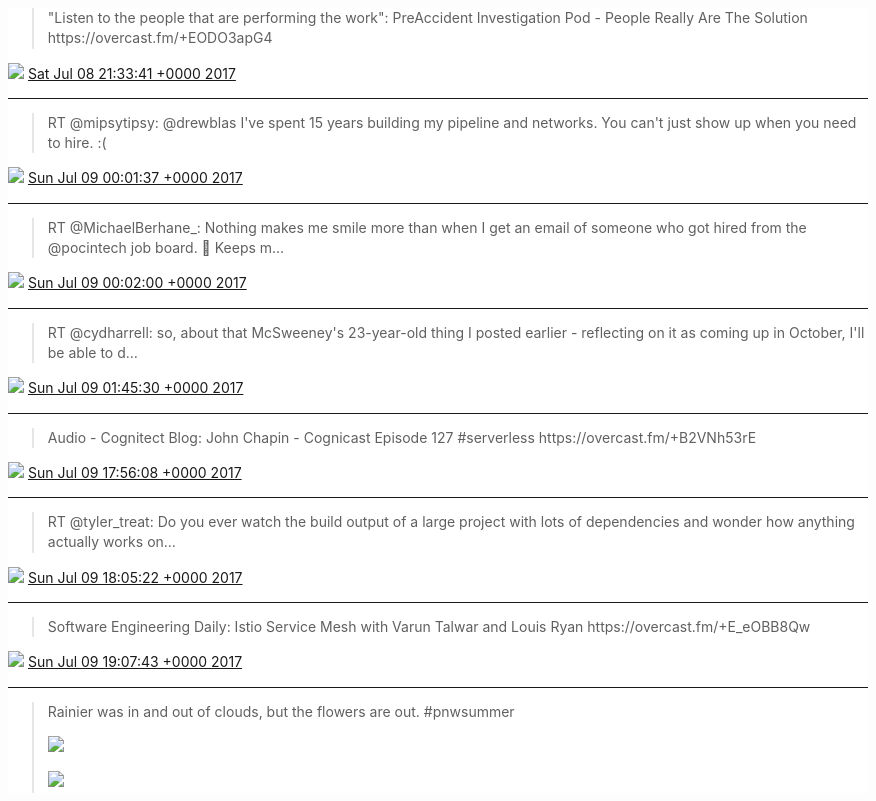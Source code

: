 > "Listen to the people that are performing the work": PreAccident Investigation Pod \- People Really Are The Solution https://overcast\.fm/\+EODO3apG4

<img src="./media/tweet.ico" width="12" /> [Sat Jul 08 21:33:41 +0000 2017](https://twitter.com/mweagle/status/883801284565794816)

----

> RT @mipsytipsy: @drewblas I've spent 15 years building my pipeline and networks\.  You can't just show up when you need to hire\.  :\(

<img src="./media/tweet.ico" width="12" /> [Sun Jul 09 00:01:37 +0000 2017](https://twitter.com/mweagle/status/883838514600620032)

----

> RT @MichaelBerhane\_: Nothing makes me smile more than when I get an email of someone who got hired from the @pocintech job board\. 💞 Keeps m…

<img src="./media/tweet.ico" width="12" /> [Sun Jul 09 00:02:00 +0000 2017](https://twitter.com/mweagle/status/883838611866607616)

----

> RT @cydharrell: so, about that McSweeney's 23\-year\-old thing I posted earlier \- reflecting on it as coming up in October, I'll be able to d…

<img src="./media/tweet.ico" width="12" /> [Sun Jul 09 01:45:30 +0000 2017](https://twitter.com/mweagle/status/883864659832446976)

----

> Audio \- Cognitect Blog: John Chapin \- Cognicast Episode 127 \#serverless https://overcast\.fm/\+B2VNh53rE

<img src="./media/tweet.ico" width="12" /> [Sun Jul 09 17:56:08 +0000 2017](https://twitter.com/mweagle/status/884108923703132161)

----

> RT @tyler\_treat: Do you ever watch the build output of a large project with lots of dependencies and wonder how anything actually works on…

<img src="./media/tweet.ico" width="12" /> [Sun Jul 09 18:05:22 +0000 2017](https://twitter.com/mweagle/status/884111248589176832)

----

> Software Engineering Daily: Istio Service Mesh with Varun Talwar and Louis Ryan https://overcast\.fm/\+E\_eOBB8Qw

<img src="./media/tweet.ico" width="12" /> [Sun Jul 09 19:07:43 +0000 2017](https://twitter.com/mweagle/status/884126942059831297)

----

> Rainier was in and out of clouds, but the flowers are out\. \#pnwsummer
>
> ![](/twitter/archive/media/884279737731776512-DEWXuqXV0AAErfq.jpg)
>
> ![](/twitter/archive/media/884279737731776512-DEWXuqMUwAA8goN.jpg)
